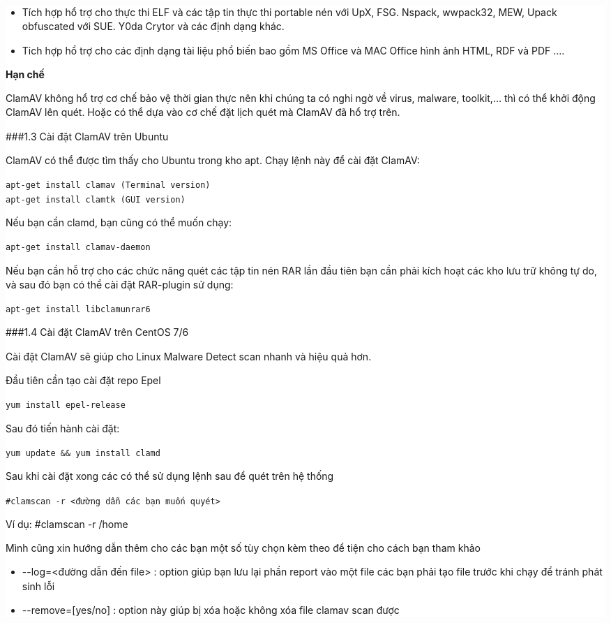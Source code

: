 - Tích hợp hổ trợ cho thực thi ELF và các tập tin thực thi portable nén với UpX, FSG. Nspack, wwpack32, MEW, Upack obfuscated với SUE. Y0da Crytor và các định dạng khác.

- Tich hợp hổ trợ cho các định dạng tài liệu phổ biến bao gồm MS Office và MAC Office hình ảnh HTML, RDF và PDF ....

**Hạn chế**

ClamAV không hổ trợ cơ chế bảo vệ thời gian thực nên khi chúng ta có nghi ngờ về virus, malware, toolkit,...  thì có thể khởi động ClamAV lên quét. Hoặc có thể dựa vào cơ chế đặt lịch quét mà ClamAV đã hổ trợ trên.


<a name="13"></a>
###1.3 Cài đặt ClamAV trên Ubuntu

ClamAV có thể được tìm thấy cho Ubuntu trong kho apt. Chạy lệnh này để cài đặt ClamAV:
```
apt-get install clamav (Terminal version)
apt-get install clamtk (GUI version) 
```

Nếu bạn cần clamd, bạn cũng có thể muốn chạy:
```
apt-get install clamav-daemon
```
Nếu bạn cần hỗ trợ cho các chức năng quét các tập tin nén RAR lần đầu tiên bạn cần phải kích hoạt các kho lưu trữ không tự do, và sau đó bạn có thể cài đặt RAR-plugin sử dụng:
```
apt-get install libclamunrar6

```

<a name="14"></a>
###1.4 Cài đặt ClamAV trên CentOS 7/6

Cài đặt ClamAV sẽ giúp cho Linux Malware Detect scan nhanh và hiệu quả hơn.

Đầu tiên cần tạo cài đặt repo Epel
```
yum install epel-release
```
Sau đó tiến hành cài đặt:
```
yum update && yum install clamd
```

Sau khi cài đặt xong các  có thể sử dụng lệnh sau để quét trên hệ thống
```
#clamscan -r <đường dẫn các bạn muốn quyét>
```
Ví dụ: #clamscan -r /home

Mình cũng xin hướng dẫn thêm cho các bạn một số tùy chọn kèm theo để tiện cho cách bạn tham khảo

- --log=<đường dẫn đến file> : option giúp bạn lưu lại phần report vào một file các bạn phải tạo file trước khi chạy để tránh phát sinh lỗi

- --remove=[yes/no] : option này giúp bị xóa hoặc không xóa file clamav scan được
